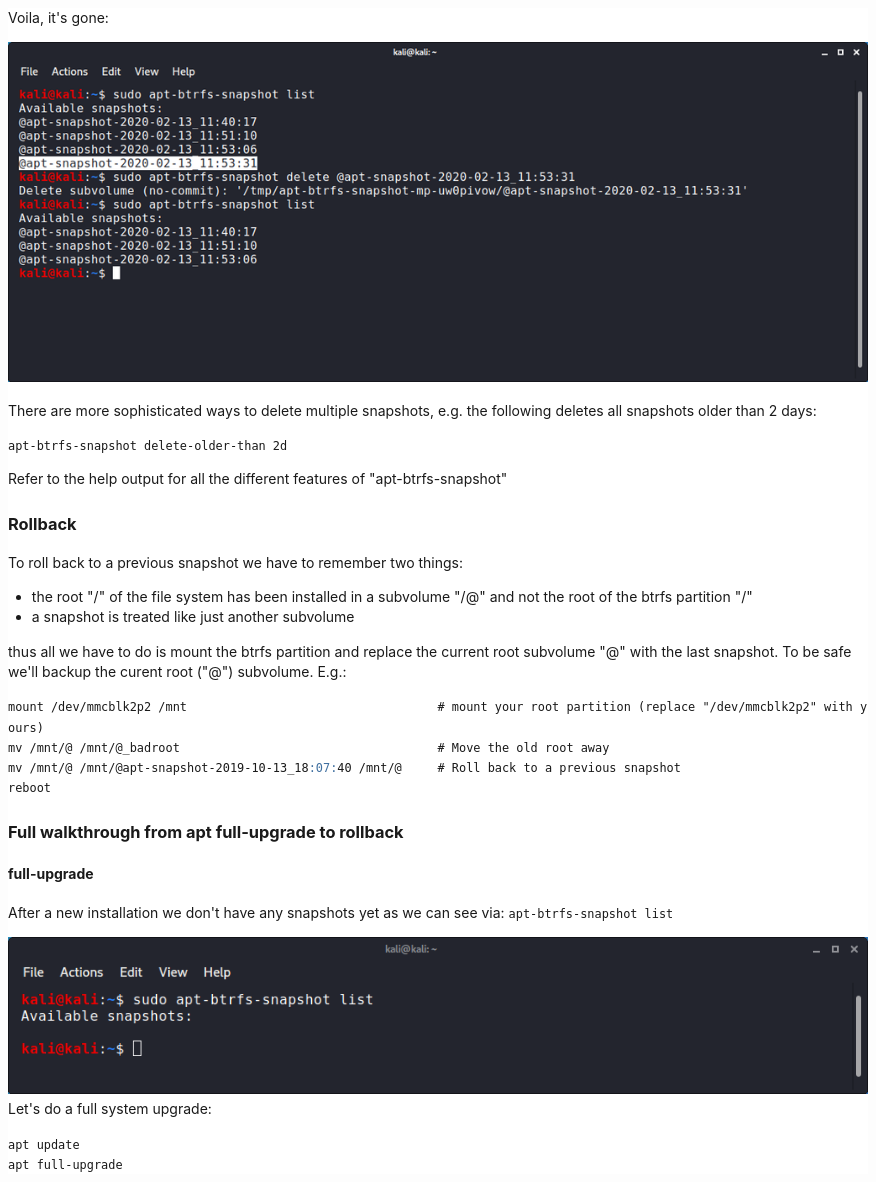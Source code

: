 Voila, it's gone:

![btrfs-53-example-snapshot-list-after-delete](btrfs-53-example-snapshot-list-after-delete.png)

There are more sophisticated ways to delete multiple snapshots, e.g. the following deletes all snapshots older than 2 days:

`apt-btrfs-snapshot delete-older-than 2d`

Refer to the help output for all the different features of "apt-btrfs-snapshot"

### Rollback

To roll back to a previous snapshot we have to remember two things:
- the root "/" of the file system has been installed in a subvolume "/@" and not the root of the btrfs partition "/"
- a snapshot is treated like just another subvolume

thus all we have to do is mount the btrfs partition and replace the current root subvolume "@" with the last snapshot. To be safe we'll backup the curent root ("@") subvolume.
E.g.:
```markdown
mount /dev/mmcblk2p2 /mnt                                   # mount your root partition (replace "/dev/mmcblk2p2" with yours)
mv /mnt/@ /mnt/@_badroot                                    # Move the old root away
mv /mnt/@ /mnt/@apt-snapshot-2019-10-13_18:07:40 /mnt/@     # Roll back to a previous snapshot
reboot
```

### Full walkthrough from apt full-upgrade to rollback

#### full-upgrade
After a new installation we don't have any snapshots yet as we can see via:
`apt-btrfs-snapshot list`

![btrfs-70-Rollback-01.png](btrfs-70-Rollback-01.png)
Let's do a full system upgrade:
```markdown
apt update
apt full-upgrade
```